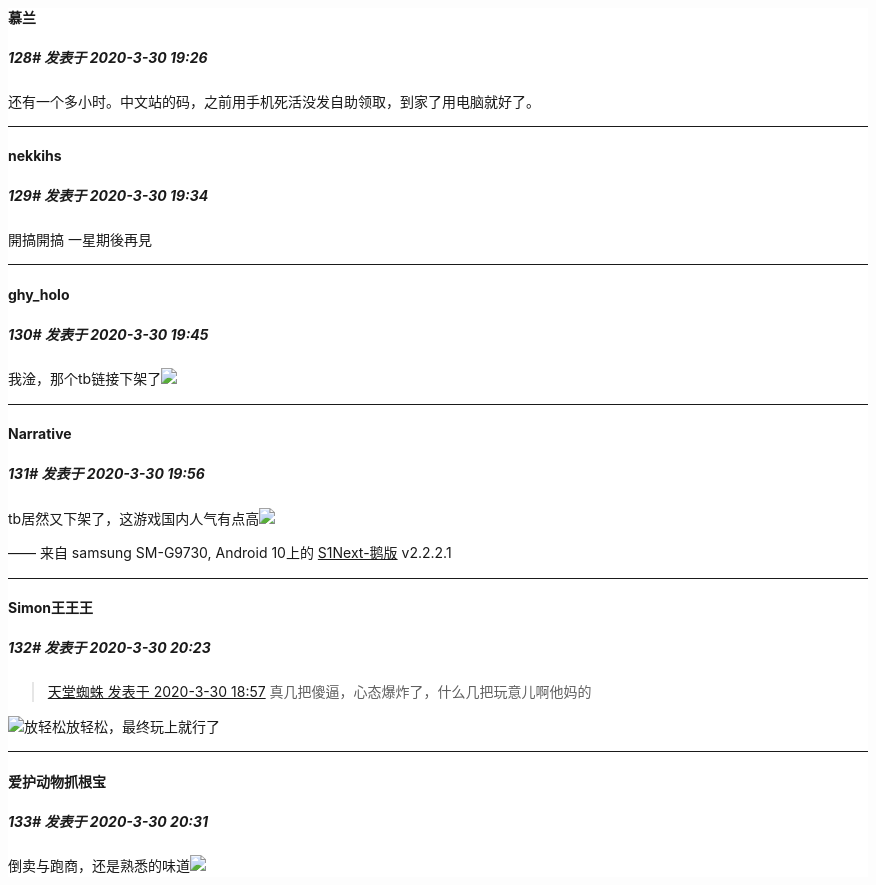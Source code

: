 ####  慕兰  
##### 128#       发表于 2020-3-30 19:26


还有一个多小时。中文站的码，之前用手机死活没发自助领取，到家了用电脑就好了。


-----

####  nekkihs  
##### 129#       发表于 2020-3-30 19:34


開搞開搞 一星期後再見


-----

####  ghy_holo  
##### 130#       发表于 2020-3-30 19:45


我淦，那个tb链接下架了<img src="https://static.saraba1st.com/image/smiley/face2017/004.gif" referrerpolicy="no-referrer">


-----

####  Narrative  
##### 131#       发表于 2020-3-30 19:56


tb居然又下架了，这游戏国内人气有点高<img src="https://static.saraba1st.com/image/smiley/face2017/068.png" referrerpolicy="no-referrer">

—— 来自 samsung SM-G9730, Android 10上的 [S1Next-鹅版](https://github.com/ykrank/S1-Next/releases) v2.2.2.1


-----

####  Simon王王王  
##### 132#       发表于 2020-3-30 20:23


<blockquote><a href="httphttps://bbs.saraba1st.com/2b/forum.php?mod=redirect&amp;goto=findpost&amp;pid=46925866&amp;ptid=1914770" target="_blank">天堂蜘蛛 发表于 2020-3-30 18:57</a>
真几把傻逼，心态爆炸了，什么几把玩意儿啊他妈的</blockquote>
<img src="https://p.sda1.dev/0/a99c214fd9fc875c52a535dfd81035fb/IMG_10BCC478F05B7E0CB27ED2250058E338.jpeg" referrerpolicy="no-referrer">放轻松放轻松，最终玩上就行了


-----

####  爱护动物抓根宝  
##### 133#       发表于 2020-3-30 20:31


倒卖与跑商，还是熟悉的味道<img src="https://static.saraba1st.com/image/smiley/face2017/068.png" referrerpolicy="no-referrer">
